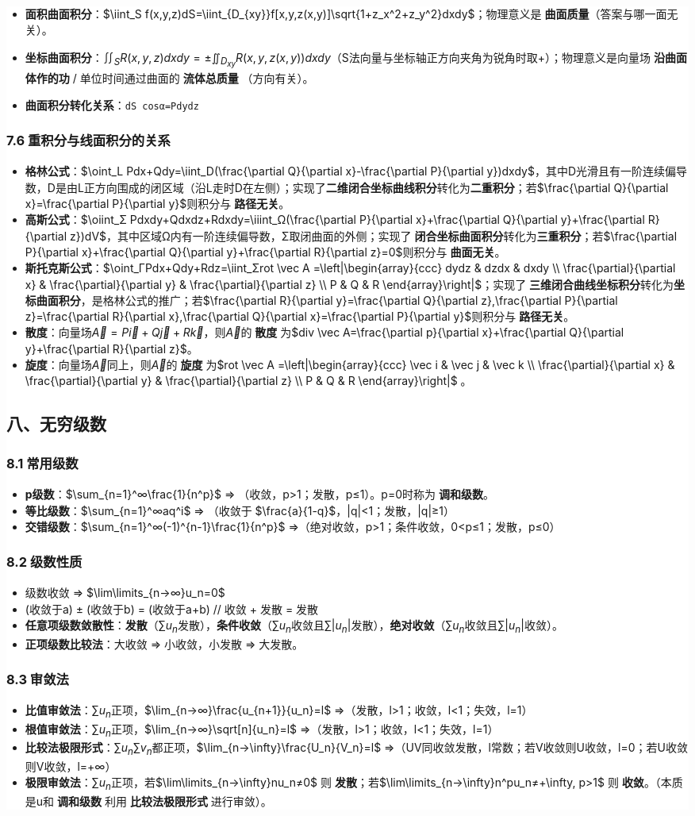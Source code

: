 * **面积曲面积分**：$\iint_S f(x,y,z)dS=\iint_{D_{xy}}f[x,y,z(x,y)]\sqrt{1+z_x^2+z_y^2}dxdy$；物理意义是 **曲面质量**（答案与哪一面无关）。
* **坐标曲面积分**：$\iint_SR(x,y,z)dxdy=±\iint_{D_{xy}} R(x,y,z(x,y))dxdy$（S法向量与坐标轴正方向夹角为锐角时取+）；物理意义是向量场 **沿曲面体作的功** / 单位时间通过曲面的 **流体总质量** （方向有关）。

* **曲面积分转化关系**：`dS cosα=Pdydz`

### 7.6 重积分与线面积分的关系

* **格林公式**：$\oint_L Pdx+Qdy=\iint_D(\frac{\partial Q}{\partial x}-\frac{\partial P}{\partial y})dxdy$，其中D光滑且有一阶连续偏导数，D是由L正方向围成的闭区域（沿L走时D在左侧）；实现了**二维闭合坐标曲线积分**转化为**二重积分**；若$\frac{\partial Q}{\partial x}=\frac{\partial P}{\partial y}$则积分与 **路径无关**。
* **高斯公式**：$\oiint_Σ Pdxdy+Qdxdz+Rdxdy=\iiint_Ω(\frac{\partial P}{\partial x}+\frac{\partial Q}{\partial y}+\frac{\partial R}{\partial z})dV$，其中区域Ω内有一阶连续偏导数，Σ取闭曲面的外侧；实现了 **闭合坐标曲面积分**转化为**三重积分**；若$\frac{\partial P}{\partial x}+\frac{\partial Q}{\partial y}+\frac{\partial R}{\partial z}=0$则积分与 **曲面无关**。
* **斯托克斯公式**：$\oint_ΓPdx+Qdy+Rdz=\iint_Σrot \vec A =\left|\begin{array}{ccc} dydz & dzdx & dxdy \\ \frac{\partial}{\partial x} & \frac{\partial}{\partial y}  & \frac{\partial}{\partial z} \\ P & Q & R \end{array}\right|$；实现了 **三维闭合曲线坐标积分**转化为**坐标曲面积分**，是格林公式的推广；若$\frac{\partial R}{\partial y}=\frac{\partial Q}{\partial z},\frac{\partial P}{\partial z}=\frac{\partial R}{\partial x},\frac{\partial Q}{\partial x}=\frac{\partial P}{\partial y}$则积分与 **路径无关**。 
* **散度**：向量场$\vec{A}=P\vec i+Q\vec j+R\vec k$，则$\vec A$的 **散度** 为$div \vec A=\frac{\partial p}{\partial x}+\frac{\partial Q}{\partial y}+\frac{\partial R}{\partial z}$。
* **旋度**：向量场$\vec A$同上，则$\vec A$的 **旋度** 为$rot \vec A =\left|\begin{array}{ccc} \vec i & \vec j & \vec k \\ \frac{\partial}{\partial x} & \frac{\partial}{\partial y}  & \frac{\partial}{\partial z} \\ P & Q & R \end{array}\right|$ 。


## 八、无穷级数
### 8.1 常用级数

* **p级数**：$\sum_{n=1}^∞\frac{1}{n^p}$ => （收敛，p>1；发散，p≤1）。p=0时称为 **调和级数**。
* **等比级数**：$\sum_{n=1}^∞aq^i$ => （收敛于 $\frac{a}{1-q}$，|q|<1；发散，|q|≥1）
* **交错级数**：$\sum_{n=1}^∞(-1)^{n-1}\frac{1}{n^p}$ =>（绝对收敛，p>1；条件收敛，0<p≤1；发散，p≤0）

### 8.2 级数性质

* 级数收敛 => $\lim\limits_{n->∞}u_n=0$
* (收敛于a) ± (收敛于b) = (收敛于a+b) // 收敛 + 发散 = 发散
* **任意项级数敛散性**：**发散**（$\sum u_n$发散），**条件收敛**（$\sum u_n$收敛且$\sum |u_n|$发散），**绝对收敛**（$\sum u_n$收敛且$\sum |u_n|$收敛）。
* **正项级数比较法**：大收敛 => 小收敛，小发散 => 大发散。

### 8.3 审敛法

* **比值审敛法**：$\sum u_n$正项，$\lim_{n->∞}\frac{u_{n+1}}{u_n}=l$ =>（发散，l>1；收敛，l<1；失效，l=1）
* **根值审敛法**：$\sum u_n$正项，$\lim_{n->∞}\sqrt[n]{u_n}=l$ =>（发散，l>1；收敛，l<1；失效，l=1）
* **比较法极限形式**：$\sum u_n\sum v_n$都正项，$\lim_{n->\infty}\frac{U_n}{V_n}=l$ =>（UV同收敛发散，l常数；若V收敛则U收敛，l=0；若U收敛则V收敛，l=+∞）
* **极限审敛法**：$\sum u_n$正项，若$\lim\limits_{n->\infty}nu_n≠0$ 则 **发散**；若$\lim\limits_{n->\infty}n^pu_n≠+\infty, p>1$ 则 **收敛**。（本质是u和 **调和级数** 利用 **比较法极限形式** 进行审敛）。
